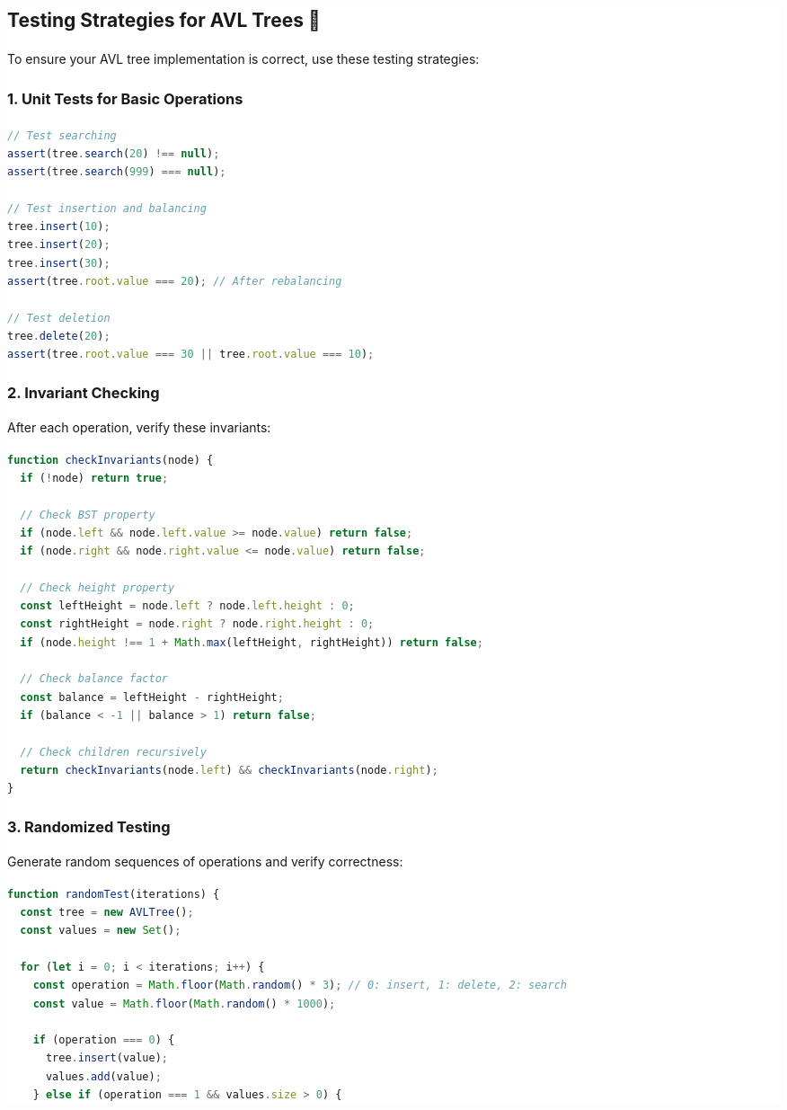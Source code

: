 ## Testing Strategies for AVL Trees 🧪

To ensure your AVL tree implementation is correct, use these testing strategies:

### 1. Unit Tests for Basic Operations

```javascript
// Test searching
assert(tree.search(20) !== null);
assert(tree.search(999) === null);

// Test insertion and balancing
tree.insert(10);
tree.insert(20);
tree.insert(30);
assert(tree.root.value === 20); // After rebalancing

// Test deletion
tree.delete(20);
assert(tree.root.value === 30 || tree.root.value === 10);
```

### 2. Invariant Checking

After each operation, verify these invariants:

```javascript
function checkInvariants(node) {
  if (!node) return true;
  
  // Check BST property
  if (node.left && node.left.value >= node.value) return false;
  if (node.right && node.right.value <= node.value) return false;
  
  // Check height property
  const leftHeight = node.left ? node.left.height : 0;
  const rightHeight = node.right ? node.right.height : 0;
  if (node.height !== 1 + Math.max(leftHeight, rightHeight)) return false;
  
  // Check balance factor
  const balance = leftHeight - rightHeight;
  if (balance < -1 || balance > 1) return false;
  
  // Check children recursively
  return checkInvariants(node.left) && checkInvariants(node.right);
}
```

### 3. Randomized Testing

Generate random sequences of operations and verify correctness:

```javascript
function randomTest(iterations) {
  const tree = new AVLTree();
  const values = new Set();
  
  for (let i = 0; i < iterations; i++) {
    const operation = Math.floor(Math.random() * 3); // 0: insert, 1: delete, 2: search
    const value = Math.floor(Math.random() * 1000);
    
    if (operation === 0) {
      tree.insert(value);
      values.add(value);
    } else if (operation === 1 && values.size > 0) {
```